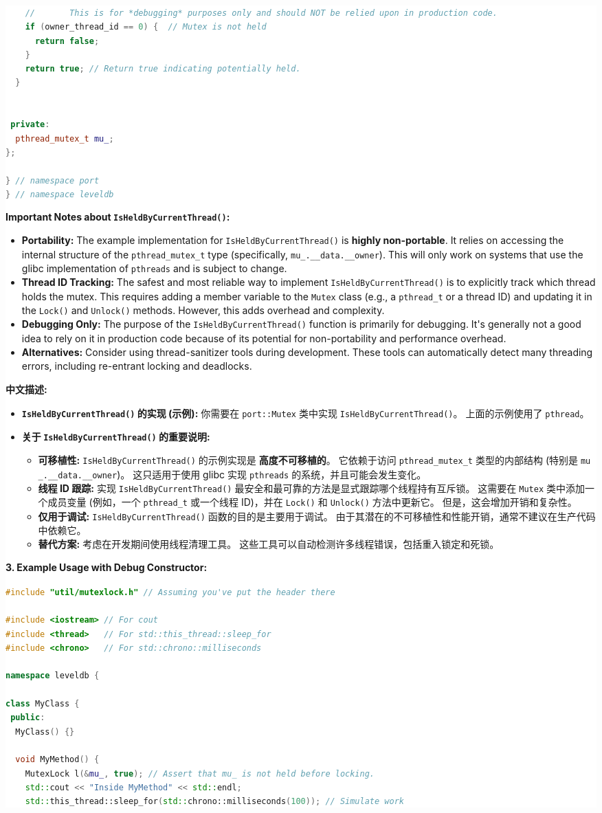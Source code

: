 ```c++
    //       This is for *debugging* purposes only and should NOT be relied upon in production code.
    if (owner_thread_id == 0) {  // Mutex is not held
      return false;
    }
    return true; // Return true indicating potentially held.
  }


 private:
  pthread_mutex_t mu_;
};

} // namespace port
} // namespace leveldb
```

**Important Notes about `IsHeldByCurrentThread()`:**

*   **Portability:** The example implementation for `IsHeldByCurrentThread()` is **highly non-portable**. It relies on accessing the internal structure of the `pthread_mutex_t` type (specifically, `mu_.__data.__owner`). This will only work on systems that use the glibc implementation of `pthreads` and is subject to change.
*   **Thread ID Tracking:**  The safest and most reliable way to implement `IsHeldByCurrentThread()` is to explicitly track which thread holds the mutex.  This requires adding a member variable to the `Mutex` class (e.g., a `pthread_t` or a thread ID) and updating it in the `Lock()` and `Unlock()` methods.  However, this adds overhead and complexity.
*   **Debugging Only:** The purpose of the `IsHeldByCurrentThread()` function is primarily for debugging.  It's generally not a good idea to rely on it in production code because of its potential for non-portability and performance overhead.
*   **Alternatives:** Consider using thread-sanitizer tools during development.  These tools can automatically detect many threading errors, including re-entrant locking and deadlocks.

**中文描述:**

*   **`IsHeldByCurrentThread()` 的实现 (示例):**  你需要在 `port::Mutex` 类中实现 `IsHeldByCurrentThread()`。 上面的示例使用了 `pthread`。

*   **关于 `IsHeldByCurrentThread()` 的重要说明:**

    *   **可移植性:** `IsHeldByCurrentThread()` 的示例实现是 **高度不可移植的**。 它依赖于访问 `pthread_mutex_t` 类型的内部结构 (特别是 `mu_.__data.__owner`)。 这只适用于使用 glibc 实现 `pthreads` 的系统，并且可能会发生变化。
    *   **线程 ID 跟踪:** 实现 `IsHeldByCurrentThread()` 最安全和最可靠的方法是显式跟踪哪个线程持有互斥锁。 这需要在 `Mutex` 类中添加一个成员变量 (例如，一个 `pthread_t` 或一个线程 ID)，并在 `Lock()` 和 `Unlock()` 方法中更新它。 但是，这会增加开销和复杂性。
    *   **仅用于调试:** `IsHeldByCurrentThread()` 函数的目的是主要用于调试。 由于其潜在的不可移植性和性能开销，通常不建议在生产代码中依赖它。
    *   **替代方案:** 考虑在开发期间使用线程清理工具。 这些工具可以自动检测许多线程错误，包括重入锁定和死锁。

**3.  Example Usage with Debug Constructor:**

```c++
#include "util/mutexlock.h" // Assuming you've put the header there

#include <iostream> // For cout
#include <thread>   // For std::this_thread::sleep_for
#include <chrono>   // For std::chrono::milliseconds

namespace leveldb {

class MyClass {
 public:
  MyClass() {}

  void MyMethod() {
    MutexLock l(&mu_, true); // Assert that mu_ is not held before locking.
    std::cout << "Inside MyMethod" << std::endl;
    std::this_thread::sleep_for(std::chrono::milliseconds(100)); // Simulate work

```